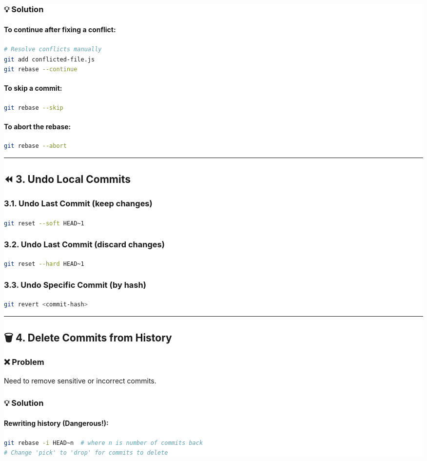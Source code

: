 ### 💡 Solution

#### To continue after fixing a conflict:
```bash
# Resolve conflicts manually
git add conflicted-file.js
git rebase --continue
```

#### To skip a commit:
```bash
git rebase --skip
```

#### To abort the rebase:
```bash
git rebase --abort
```

---

## ⏪ 3. Undo Local Commits

### 3.1. Undo Last Commit (keep changes)
```bash
git reset --soft HEAD~1
```

### 3.2. Undo Last Commit (discard changes)
```bash
git reset --hard HEAD~1
```

### 3.3. Undo Specific Commit (by hash)
```bash
git revert <commit-hash>
```

---

## 🗑️ 4. Delete Commits from History

### ❌ Problem
Need to remove sensitive or incorrect commits.

### 💡 Solution

#### Rewriting history (Dangerous!):
```bash
git rebase -i HEAD~n  # where n is number of commits back
# Change 'pick' to 'drop' for commits to delete
```
